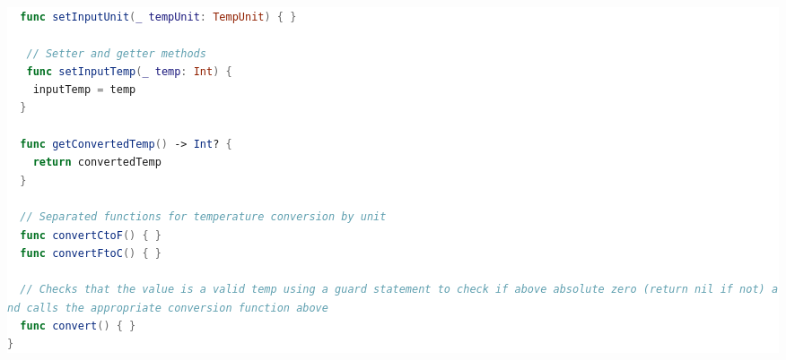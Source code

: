  ```swift
   func setInputUnit(_ tempUnit: TempUnit) { }
     
 	// Setter and getter methods
 	func setInputTemp(_ temp: Int) {
     inputTemp = temp
   }

   func getConvertedTemp() -> Int? {
     return convertedTemp
   }
     
   // Separated functions for temperature conversion by unit
   func convertCtoF() { }
   func convertFtoC() { }
     
   // Checks that the value is a valid temp using a guard statement to check if above absolute zero (return nil if not) and calls the appropriate conversion function above
   func convert() { }
 }
 ```